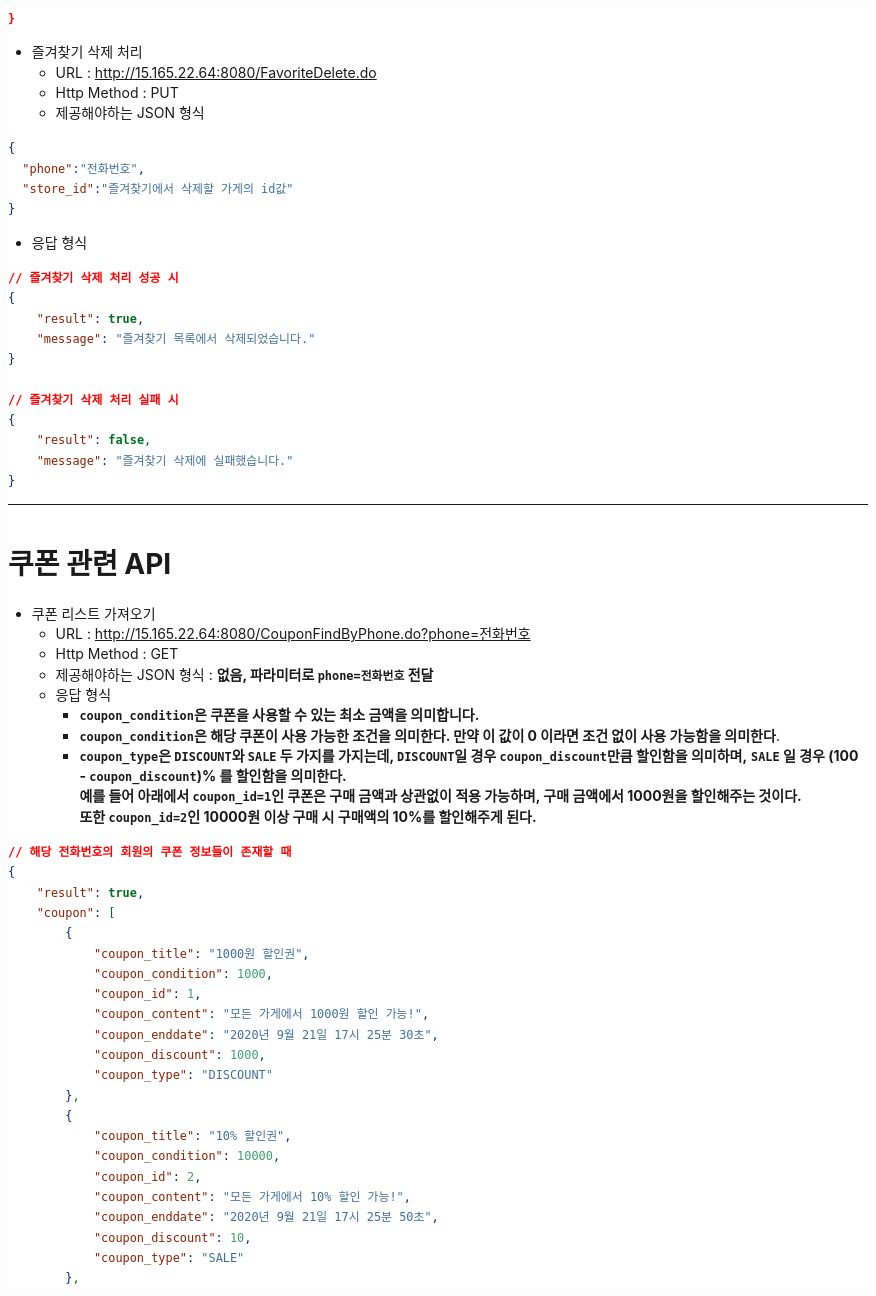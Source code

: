 ```json
}
```

* 즐겨찾기 삭제 처리
  * URL : http://15.165.22.64:8080/FavoriteDelete.do
  * Http Method : PUT
  * 제공해야하는 JSON 형식
```json
{
  "phone":"전화번호",
  "store_id":"즐겨찾기에서 삭제할 가게의 id값"
}
```
  * 응답 형식
```json
// 즐겨찾기 삭제 처리 성공 시
{
    "result": true,
    "message": "즐겨찾기 목록에서 삭제되었습니다."
}

// 즐겨찾기 삭제 처리 실패 시
{
    "result": false,
    "message": "즐겨찾기 삭제에 실패했습니다."
}
```

<hr/>

<h1>쿠폰 관련 API</h1>

* 쿠폰 리스트 가져오기
  * URL : http://15.165.22.64:8080/CouponFindByPhone.do?phone=전화번호
  * Http Method : GET
  * 제공해야하는 JSON 형식 : __없음, 파라미터로 `phone=전화번호` 전달__
  * 응답 형식
    * __`coupon_condition`은 쿠폰을 사용할 수 있는 최소 금액을 의미합니다.__
    * __`coupon_condition`은 해당 쿠폰이 사용 가능한 조건을 의미한다. 만약 이 값이 0 이라면 조건 없이 사용 가능함을 의미한다__.
    * __`coupon_type`은 `DISCOUNT`와 `SALE` 두 가지를 가지는데, `DISCOUNT`일 경우 `coupon_discount`만큼 할인함을 의미하며,__ 
      __`SALE` 일 경우 (100 - `coupon_discount`)% 를 할인함을 의미한다.__   
      __예를 들어 아래에서 `coupon_id=1`인 쿠폰은 구매 금액과 상관없이 적용 가능하며, 구매 금액에서 1000원을 할인해주는 것이다.__   
      __또한 `coupon_id=2`인 10000원 이상 구매 시 구매액의 10%를 할인해주게 된다.__
```json
// 해당 전화번호의 회원의 쿠폰 정보들이 존재할 때
{
    "result": true,
    "coupon": [
        {
            "coupon_title": "1000원 할인권",
            "coupon_condition": 1000,
            "coupon_id": 1,
            "coupon_content": "모든 가게에서 1000원 할인 가능!",
            "coupon_enddate": "2020년 9월 21일 17시 25분 30초",
            "coupon_discount": 1000,
            "coupon_type": "DISCOUNT"
        },
        {
            "coupon_title": "10% 할인권",
            "coupon_condition": 10000,
            "coupon_id": 2,
            "coupon_content": "모든 가게에서 10% 할인 가능!",
            "coupon_enddate": "2020년 9월 21일 17시 25분 50초",
            "coupon_discount": 10,
            "coupon_type": "SALE"
        },
```
